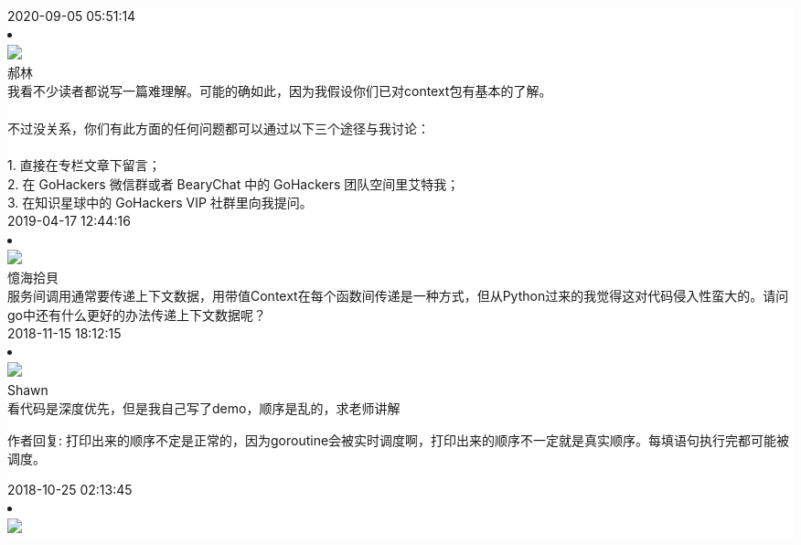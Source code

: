   </div>
  <div class="_3klNVc4Z_0">
    <div class="_3Hkula0k_0">2020-09-05 05:51:14</div>
  </div>
</div>
</div>
</li>
<li>
<div class="_2sjJGcOH_0"><img src="https://static001.geekbang.org/account/avatar/00/0f/aa/53/768aec0a.jpg"
  class="_3FLYR4bF_0">
<div class="_36ChpWj4_0">
  <div class="_2zFoi7sd_0"><span>郝林</span>
  </div>
  <div class="_2_QraFYR_0">我看不少读者都说写一篇难理解。可能的确如此，因为我假设你们已对context包有基本的了解。<br><br>不过没关系，你们有此方面的任何问题都可以通过以下三个途径与我讨论：<br><br>1. 直接在专栏文章下留言；<br>2. 在 GoHackers 微信群或者 BearyChat 中的 GoHackers 团队空间里艾特我；<br>3. 在知识星球中的 GoHackers VIP 社群里向我提问。</div>
  <div class="_10o3OAxT_0">
    
  </div>
  <div class="_3klNVc4Z_0">
    <div class="_3Hkula0k_0">2019-04-17 12:44:16</div>
  </div>
</div>
</div>
</li>
<li>
<div class="_2sjJGcOH_0"><img src="https://static001.geekbang.org/account/avatar/00/10/18/07/9f5f5dd3.jpg"
  class="_3FLYR4bF_0">
<div class="_36ChpWj4_0">
  <div class="_2zFoi7sd_0"><span>憶海拾貝</span>
  </div>
  <div class="_2_QraFYR_0">服务间调用通常要传递上下文数据，用带值Context在每个函数间传递是一种方式，但从Python过来的我觉得这对代码侵入性蛮大的。请问go中还有什么更好的办法传递上下文数据呢？</div>
  <div class="_10o3OAxT_0">
    
  </div>
  <div class="_3klNVc4Z_0">
    <div class="_3Hkula0k_0">2018-11-15 18:12:15</div>
  </div>
</div>
</div>
</li>
<li>
<div class="_2sjJGcOH_0"><img src="https://static001.geekbang.org/account/avatar/00/12/4a/d4/a3231668.jpg"
  class="_3FLYR4bF_0">
<div class="_36ChpWj4_0">
  <div class="_2zFoi7sd_0"><span>Shawn</span>
  </div>
  <div class="_2_QraFYR_0">看代码是深度优先，但是我自己写了demo，顺序是乱的，求老师讲解</div>
  <div class="_10o3OAxT_0">
    <p class="_3KxQPN3V_0">作者回复: 打印出来的顺序不定是正常的，因为goroutine会被实时调度啊，打印出来的顺序不一定就是真实顺序。每填语句执行完都可能被调度。</p>
  </div>
  <div class="_3klNVc4Z_0">
    <div class="_3Hkula0k_0">2018-10-25 02:13:45</div>
  </div>
</div>
</div>
</li>
<li>
<div class="_2sjJGcOH_0"><img src="https://thirdwx.qlogo.cn/mmopen/vi_32/Q3auHgzwzM6iagw7ct4ca3niaSEFNicu2wy2KuCibO6eiaRzoRGJb50WTrbkKQib9mTArnTr8jJUazO9O2ibLZNfjjl35cfCHkBPs7N/132"
  class="_3FLYR4bF_0">
<div class="_36ChpWj4_0">